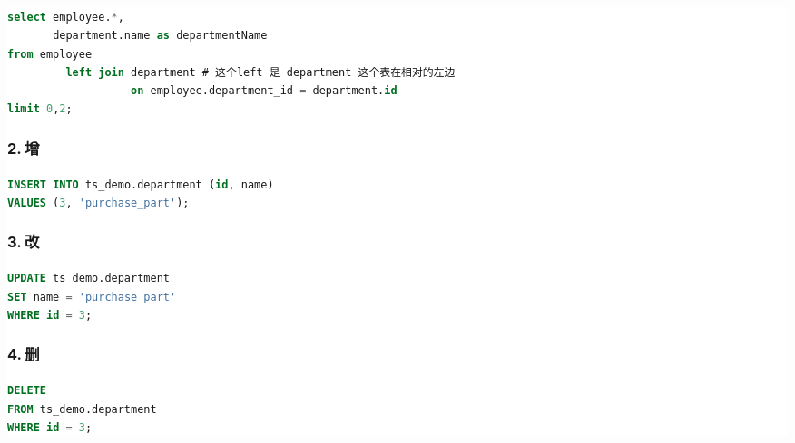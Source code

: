 ```sql
select employee.*,
       department.name as departmentName
from employee
         left join department # 这个left 是 department 这个表在相对的左边
                   on employee.department_id = department.id
limit 0,2;
```

### 2. 增

```sql
INSERT INTO ts_demo.department (id, name) 
VALUES (3, 'purchase_part');
```

### 3. 改

```sql
UPDATE ts_demo.department 
SET name = 'purchase_part' 
WHERE id = 3;
```

### 4. 删

```sql
DELETE  
FROM ts_demo.department
WHERE id = 3;
```

